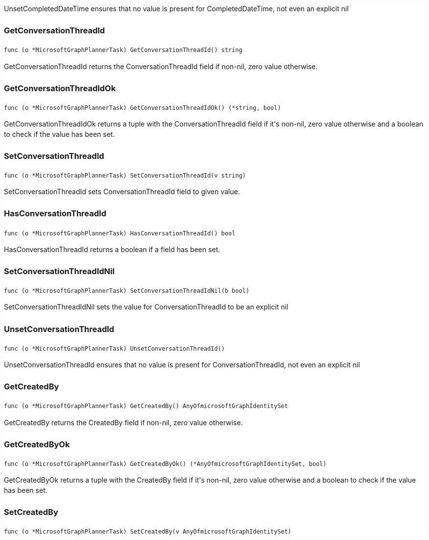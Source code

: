 UnsetCompletedDateTime ensures that no value is present for CompletedDateTime, not even an explicit nil
### GetConversationThreadId

`func (o *MicrosoftGraphPlannerTask) GetConversationThreadId() string`

GetConversationThreadId returns the ConversationThreadId field if non-nil, zero value otherwise.

### GetConversationThreadIdOk

`func (o *MicrosoftGraphPlannerTask) GetConversationThreadIdOk() (*string, bool)`

GetConversationThreadIdOk returns a tuple with the ConversationThreadId field if it's non-nil, zero value otherwise
and a boolean to check if the value has been set.

### SetConversationThreadId

`func (o *MicrosoftGraphPlannerTask) SetConversationThreadId(v string)`

SetConversationThreadId sets ConversationThreadId field to given value.

### HasConversationThreadId

`func (o *MicrosoftGraphPlannerTask) HasConversationThreadId() bool`

HasConversationThreadId returns a boolean if a field has been set.

### SetConversationThreadIdNil

`func (o *MicrosoftGraphPlannerTask) SetConversationThreadIdNil(b bool)`

 SetConversationThreadIdNil sets the value for ConversationThreadId to be an explicit nil

### UnsetConversationThreadId
`func (o *MicrosoftGraphPlannerTask) UnsetConversationThreadId()`

UnsetConversationThreadId ensures that no value is present for ConversationThreadId, not even an explicit nil
### GetCreatedBy

`func (o *MicrosoftGraphPlannerTask) GetCreatedBy() AnyOfmicrosoftGraphIdentitySet`

GetCreatedBy returns the CreatedBy field if non-nil, zero value otherwise.

### GetCreatedByOk

`func (o *MicrosoftGraphPlannerTask) GetCreatedByOk() (*AnyOfmicrosoftGraphIdentitySet, bool)`

GetCreatedByOk returns a tuple with the CreatedBy field if it's non-nil, zero value otherwise
and a boolean to check if the value has been set.

### SetCreatedBy

`func (o *MicrosoftGraphPlannerTask) SetCreatedBy(v AnyOfmicrosoftGraphIdentitySet)`
